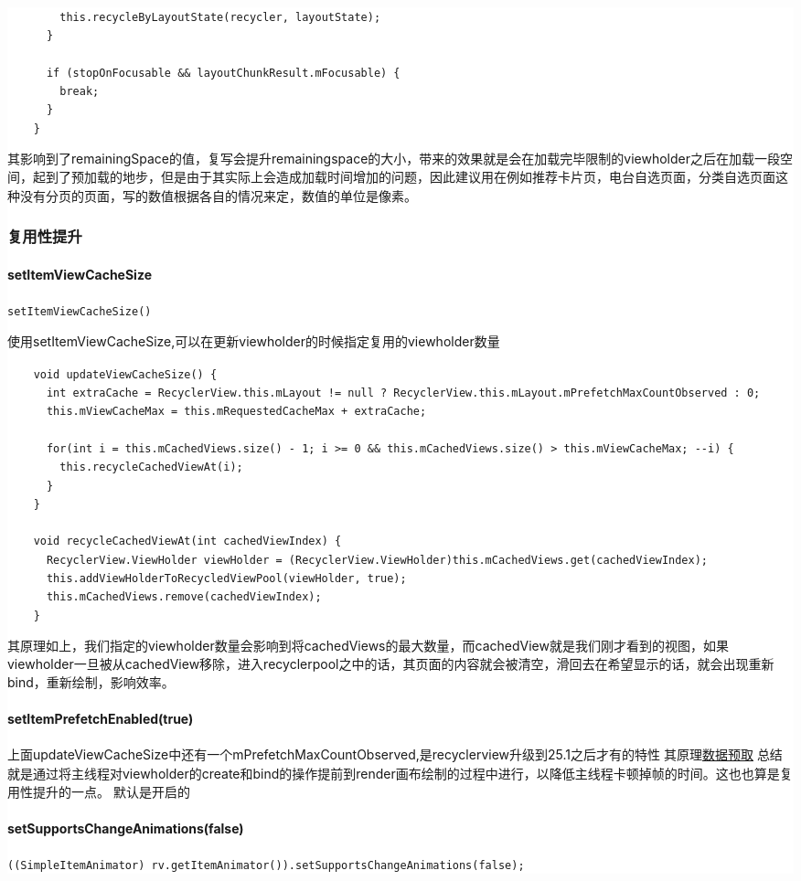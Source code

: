 ```
        this.recycleByLayoutState(recycler, layoutState);
      }

      if (stopOnFocusable && layoutChunkResult.mFocusable) {
        break;
      }
    }
```

其影响到了remainingSpace的值，复写会提升remainingspace的大小，带来的效果就是会在加载完毕限制的viewholder之后在加载一段空间，起到了预加载的地步，但是由于其实际上会造成加载时间增加的问题，因此建议用在例如推荐卡片页，电台自选页面，分类自选页面这种没有分页的页面，写的数值根据各自的情况来定，数值的单位是像素。

### 复用性提升

#### setItemViewCacheSize

```
setItemViewCacheSize()
```
使用setItemViewCacheSize,可以在更新viewholder的时候指定复用的viewholder数量

```
	void updateViewCacheSize() {
      int extraCache = RecyclerView.this.mLayout != null ? RecyclerView.this.mLayout.mPrefetchMaxCountObserved : 0;
      this.mViewCacheMax = this.mRequestedCacheMax + extraCache;

      for(int i = this.mCachedViews.size() - 1; i >= 0 && this.mCachedViews.size() > this.mViewCacheMax; --i) {
        this.recycleCachedViewAt(i);
      }
    }

    void recycleCachedViewAt(int cachedViewIndex) {
      RecyclerView.ViewHolder viewHolder = (RecyclerView.ViewHolder)this.mCachedViews.get(cachedViewIndex);
      this.addViewHolderToRecycledViewPool(viewHolder, true);
      this.mCachedViews.remove(cachedViewIndex);
    }
```

其原理如上，我们指定的viewholder数量会影响到将cachedViews的最大数量，而cachedView就是我们刚才看到的视图，如果viewholder一旦被从cachedView移除，进入recyclerpool之中的话，其页面的内容就会被清空，滑回去在希望显示的话，就会出现重新bind，重新绘制，影响效率。

#### setItemPrefetchEnabled(true)

上面updateViewCacheSize中还有一个mPrefetchMaxCountObserved,是recyclerview升级到25.1之后才有的特性
其原理[数据预取](https://juejin.im/entry/58a3f4f62f301e0069908d8f)
总结就是通过将主线程对viewholder的create和bind的操作提前到render画布绘制的过程中进行，以降低主线程卡顿掉帧的时间。这也也算是复用性提升的一点。
默认是开启的

#### setSupportsChangeAnimations(false)

```
((SimpleItemAnimator) rv.getItemAnimator()).setSupportsChangeAnimations(false); 
```
